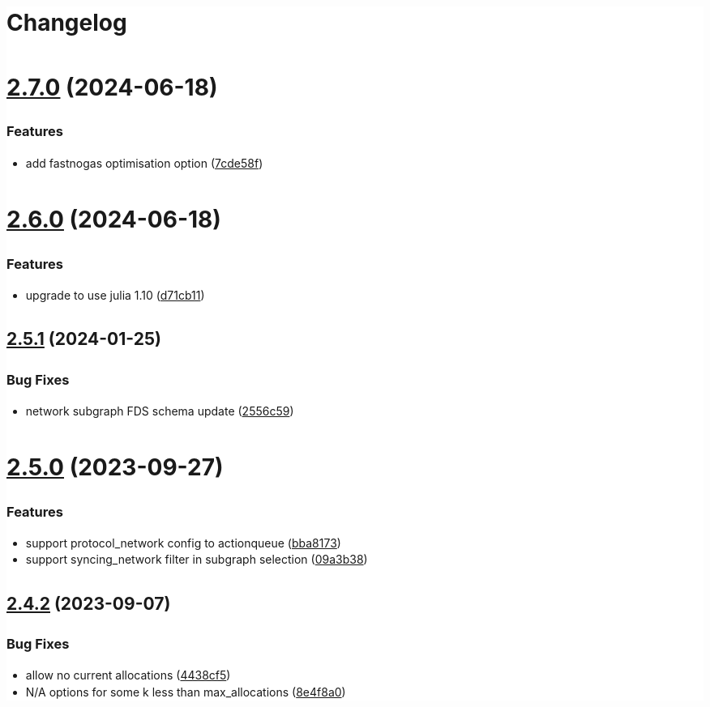# Changelog

# [2.7.0](https://github.com/graphprotocol/allocation-optimizer/compare/v2.6.0...v2.7.0) (2024-06-18)


### Features

* add fastnogas optimisation option ([7cde58f](https://github.com/graphprotocol/allocation-optimizer/commit/7cde58f581658421cb83dc4d53a2f53657ab0212))

# [2.6.0](https://github.com/graphprotocol/allocation-optimizer/compare/v2.5.1...v2.6.0) (2024-06-18)


### Features

* upgrade to use julia 1.10 ([d71cb11](https://github.com/graphprotocol/allocation-optimizer/commit/d71cb11133c328720ac0bb7a2cecfd8175263f86))

## [2.5.1](https://github.com/graphprotocol/allocation-optimizer/compare/v2.5.0...v2.5.1) (2024-01-25)


### Bug Fixes

* network subgraph FDS schema update ([2556c59](https://github.com/graphprotocol/allocation-optimizer/commit/2556c59342ebc0df353a14d5366336fb4227b9f3))

# [2.5.0](https://github.com/graphprotocol/allocation-optimizer/compare/v2.4.2...v2.5.0) (2023-09-27)


### Features

* support protocol_network config to actionqueue ([bba8173](https://github.com/graphprotocol/allocation-optimizer/commit/bba81730ba9d5eaaa8c6e7eda9fba8ba4e0dbd4d))
* support syncing_network filter in subgraph selection ([09a3b38](https://github.com/graphprotocol/allocation-optimizer/commit/09a3b3861c77c6b0448f70a9473a856e7036b698))

## [2.4.2](https://github.com/graphprotocol/allocation-optimizer/compare/v2.4.1...v2.4.2) (2023-09-07)


### Bug Fixes

* allow no current allocations ([4438cf5](https://github.com/graphprotocol/allocation-optimizer/commit/4438cf56851d9a4e154a60013e12b89b128bd644))
* N/A options for some k less than max_allocations ([8e4f8a0](https://github.com/graphprotocol/allocation-optimizer/commit/8e4f8a0b87a67ac115879b04d5f63d0912c4ed79))
